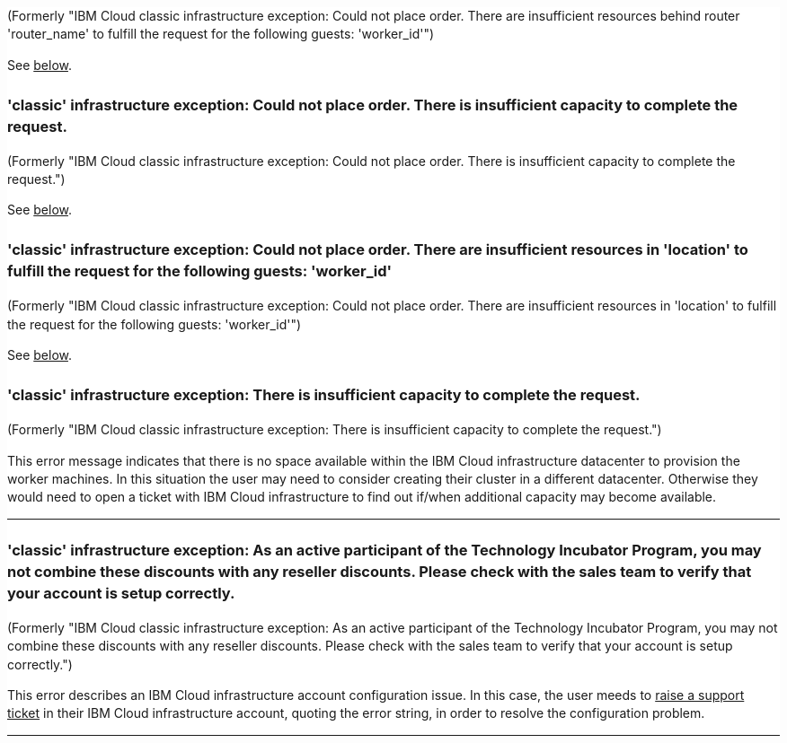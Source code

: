 (Formerly "IBM Cloud classic infrastructure exception: Could not place order. There are insufficient resources behind router 'router_name' to fulfill the request for the following guests: 'worker_id'")

See [below](#classic-infrastructure-exception-there-is-insufficient-capacity-to-complete-the-request).

### 'classic' infrastructure exception: Could not place order. There is insufficient capacity to complete the request.

(Formerly "IBM Cloud classic infrastructure exception: Could not place order. There is insufficient capacity to complete the request.")

See [below](#classic-infrastructure-exception-there-is-insufficient-capacity-to-complete-the-request).

### 'classic' infrastructure exception: Could not place order. There are insufficient resources in 'location' to fulfill the request for the following guests: 'worker_id'

(Formerly "IBM Cloud classic infrastructure exception: Could not place order. There are insufficient resources in 'location' to fulfill the request for the following guests: 'worker_id'")

See [below](#classic-infrastructure-exception-there-is-insufficient-capacity-to-complete-the-request).

### 'classic' infrastructure exception: There is insufficient capacity to complete the request.

  (Formerly "IBM Cloud classic infrastructure exception: There is insufficient capacity to complete the request.")
  
  This error message indicates that there is no space available within the IBM Cloud infrastructure datacenter to provision the worker machines. In this situation the user may need to consider creating their cluster in a different datacenter. Otherwise they would need to open a ticket with IBM Cloud infrastructure to find out if/when additional capacity may become available.

---

### 'classic' infrastructure exception: As an active participant of the Technology Incubator Program, you may not combine these discounts with any reseller discounts. Please check with the sales team to verify that your account is setup correctly.

  (Formerly "IBM Cloud classic infrastructure exception: As an active participant of the Technology Incubator Program, you may not combine these discounts with any reseller discounts. Please check with the sales team to verify that your account is setup correctly.")
  
  This error describes an IBM Cloud infrastructure account configuration issue. In this case, the user meeds to [raise a support ticket](#raising-a-support-ticket) in their IBM Cloud infrastructure account, quoting the error string, in order to resolve the configuration problem.

---
  
